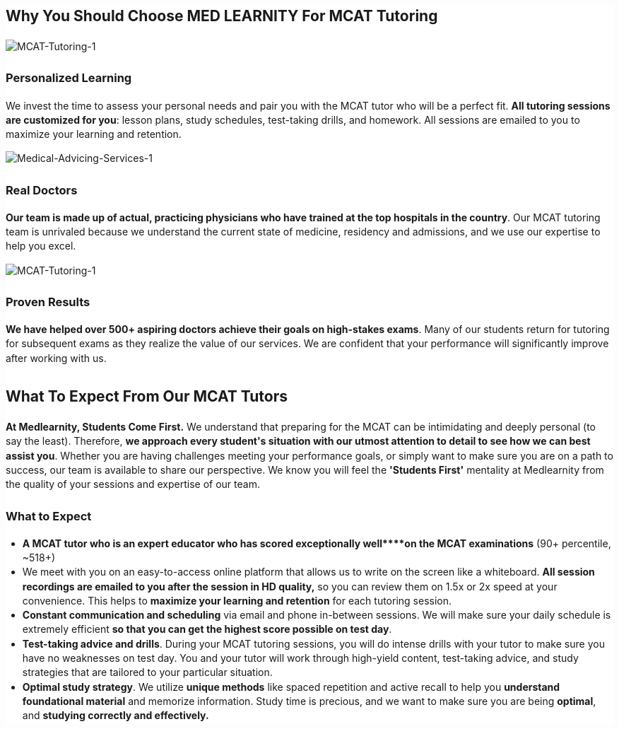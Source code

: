 ## Why You Should Choose MED LEARNITY For MCAT Tutoring

![](//www.medlearnity.com//images/wp/2020/04/MCAT-Tutoring-1.jpg "MCAT-Tutoring-1")

### Personalized Learning

We invest the time to assess your personal needs and pair you with the MCAT tutor who will be a perfect fit. **All tutoring sessions are customized for you**: lesson plans, study schedules, test-taking drills, and homework. All sessions are emailed to you to maximize your learning and retention. 

![](//www.medlearnity.com//images/wp/2020/04/Medical-Advicing-Services-1-1.jpg "Medical-Advicing-Services-1")

### Real Doctors

**Our team is made up of actual, practicing physicians who have trained at the top hospitals in the country**. Our MCAT tutoring team is unrivaled because we understand the current state of medicine, residency and admissions, and we use our expertise to help you excel. 

![](//www.medlearnity.com//images/wp/2020/04/MCAT-Tutoring-1.jpg "MCAT-Tutoring-1")

### Proven Results

**We have helped over 500+ aspiring doctors achieve their goals on high-stakes exams**. Many of our students return for tutoring for subsequent exams as they realize the value of our services. We are confident that your performance will significantly improve after working with us.

## What To Expect From Our MCAT Tutors

**At Medlearnity, Students Come First.** We understand that preparing for the MCAT can be intimidating and deeply personal (to say the least). Therefore, **we approach every student's situation with our utmost attention to detail to see how we can best assist you**. Whether you are having challenges meeting your performance goals, or simply want to make sure you are on a path to success, our team is available to share our perspective. We know you will feel the **'Students First'** mentality at Medlearnity from the quality of your sessions and expertise of our team.

### **What to Expect**

- **A MCAT tutor who is an expert educator who has scored exceptionally well****on the MCAT examinations** (90+ percentile, ~518+)
- We meet with you on an easy-to-access online platform that allows us to write on the screen like a whiteboard. **All session recordings are emailed to you after the session in HD quality,** so you can review them on 1.5x or 2x speed at your convenience. This helps to **maximize your learning and retention** for each tutoring session.
- **Constant communication and scheduling** via email and phone in-between sessions. We will make sure your daily schedule is extremely efficient **so that you can get the highest score possible on test day**.
- **Test-taking advice and drills**. During your MCAT tutoring sessions, you will do intense drills with your tutor to make sure you have no weaknesses on test day. You and your tutor will work through high-yield content, test-taking advice, and study strategies that are tailored to your particular situation.
- **Optimal study strategy**. We utilize **unique methods** like spaced repetition and active recall to help you **understand foundational material** and memorize information. Study time is precious, and we want to make sure you are being **optimal**, and **studying correctly and effectively.**
